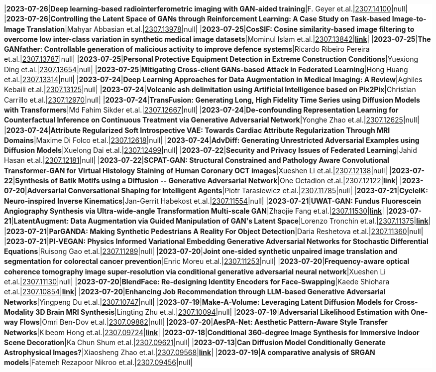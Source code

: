 |**2023-07-26**|**Deep learning-based radiointerferometric imaging with GAN-aided training**|F. Geyer et.al.|[2307.14100](http://arxiv.org/abs/2307.14100)|null|
|**2023-07-26**|**Controlling the Latent Space of GANs through Reinforcement Learning: A Case Study on Task-based Image-to-Image Translation**|Mahyar Abbasian et.al.|[2307.13978](http://arxiv.org/abs/2307.13978)|null|
|**2023-07-25**|**CosSIF: Cosine similarity-based image filtering to overcome low inter-class variation in synthetic medical image datasets**|Mominul Islam et.al.|[2307.13842](http://arxiv.org/abs/2307.13842)|**[link](https://github.com/mominul-ssv/cossif)**|
|**2023-07-25**|**The GANfather: Controllable generation of malicious activity to improve defence systems**|Ricardo Ribeiro Pereira et.al.|[2307.13787](http://arxiv.org/abs/2307.13787)|null|
|**2023-07-25**|**Personal Protective Equipment Detection in Extreme Construction Conditions**|Yuexiong Ding et.al.|[2307.13654](http://arxiv.org/abs/2307.13654)|null|
|**2023-07-25**|**Mitigating Cross-client GANs-based Attack in Federated Learning**|Hong Huang et.al.|[2307.13314](http://arxiv.org/abs/2307.13314)|null|
|**2023-07-24**|**Deep Learning Approaches for Data Augmentation in Medical Imaging: A Review**|Aghiles Kebaili et.al.|[2307.13125](http://arxiv.org/abs/2307.13125)|null|
|**2023-07-24**|**Volcanic ash delimitation using Artificial Intelligence based on Pix2Pix**|Christian Carrillo et.al.|[2307.12970](http://arxiv.org/abs/2307.12970)|null|
|**2023-07-24**|**TransFusion: Generating Long, High Fidelity Time Series using Diffusion Models with Transformers**|Md Fahim Sikder et.al.|[2307.12667](http://arxiv.org/abs/2307.12667)|null|
|**2023-07-24**|**De-confounding Representation Learning for Counterfactual Inference on Continuous Treatment via Generative Adversarial Network**|Yonghe Zhao et.al.|[2307.12625](http://arxiv.org/abs/2307.12625)|null|
|**2023-07-24**|**Attribute Regularized Soft Introspective VAE: Towards Cardiac Attribute Regularization Through MRI Domains**|Maxime Di Folco et.al.|[2307.12618](http://arxiv.org/abs/2307.12618)|null|
|**2023-07-24**|**AdvDiff: Generating Unrestricted Adversarial Examples using Diffusion Models**|Xuelong Dai et.al.|[2307.12499](http://arxiv.org/abs/2307.12499)|null|
|**2023-07-22**|**Security and Privacy Issues of Federated Learning**|Jahid Hasan et.al.|[2307.12181](http://arxiv.org/abs/2307.12181)|null|
|**2023-07-22**|**SCPAT-GAN: Structural Constrained and Pathology Aware Convolutional Transformer-GAN for Virtual Histology Staining of Human Coronary OCT images**|Xueshen Li et.al.|[2307.12138](http://arxiv.org/abs/2307.12138)|null|
|**2023-07-22**|**Synthesis of Batik Motifs using a Diffusion -- Generative Adversarial Network**|One Octadion et.al.|[2307.12122](http://arxiv.org/abs/2307.12122)|**[link](https://github.com/octadion/diffusion-stylegan2-ada-pytorch)**|
|**2023-07-20**|**Adversarial Conversational Shaping for Intelligent Agents**|Piotr Tarasiewicz et.al.|[2307.11785](http://arxiv.org/abs/2307.11785)|null|
|**2023-07-21**|**CycleIK: Neuro-inspired Inverse Kinematics**|Jan-Gerrit Habekost et.al.|[2307.11554](http://arxiv.org/abs/2307.11554)|null|
|**2023-07-21**|**UWAT-GAN: Fundus Fluorescein Angiography Synthesis via Ultra-wide-angle Transformation Multi-scale GAN**|Zhaojie Fang et.al.|[2307.11530](http://arxiv.org/abs/2307.11530)|**[link](https://github.com/Tinysqua/UWAT-GAN)**|
|**2023-07-21**|**LatentAugment: Data Augmentation via Guided Manipulation of GAN's Latent Space**|Lorenzo Tronchin et.al.|[2307.11375](http://arxiv.org/abs/2307.11375)|**[link](https://github.com/ltronchin/latentaugment)**|
|**2023-07-21**|**ParGANDA: Making Synthetic Pedestrians A Reality For Object Detection**|Daria Reshetova et.al.|[2307.11360](http://arxiv.org/abs/2307.11360)|null|
|**2023-07-21**|**PI-VEGAN: Physics Informed Variational Embedding Generative Adversarial Networks for Stochastic Differential Equations**|Ruisong Gao et.al.|[2307.11289](http://arxiv.org/abs/2307.11289)|null|
|**2023-07-20**|**Joint one-sided synthetic unpaired image translation and segmentation for colorectal cancer prevention**|Enric Moreu et.al.|[2307.11253](http://arxiv.org/abs/2307.11253)|null|
|**2023-07-20**|**Frequency-aware optical coherence tomography image super-resolution via conditional generative adversarial neural network**|Xueshen Li et.al.|[2307.11130](http://arxiv.org/abs/2307.11130)|null|
|**2023-07-20**|**BlendFace: Re-designing Identity Encoders for Face-Swapping**|Kaede Shiohara et.al.|[2307.10854](http://arxiv.org/abs/2307.10854)|**[link](https://github.com/mapooon/blendface)**|
|**2023-07-20**|**Enhancing Job Recommendation through LLM-based Generative Adversarial Networks**|Yingpeng Du et.al.|[2307.10747](http://arxiv.org/abs/2307.10747)|null|
|**2023-07-19**|**Make-A-Volume: Leveraging Latent Diffusion Models for Cross-Modality 3D Brain MRI Synthesis**|Lingting Zhu et.al.|[2307.10094](http://arxiv.org/abs/2307.10094)|null|
|**2023-07-19**|**Adversarial Likelihood Estimation with One-way Flows**|Omri Ben-Dov et.al.|[2307.09882](http://arxiv.org/abs/2307.09882)|null|
|**2023-07-20**|**AesPA-Net: Aesthetic Pattern-Aware Style Transfer Networks**|Kibeom Hong et.al.|[2307.09724](http://arxiv.org/abs/2307.09724)|**[link](https://github.com/kibeom-hong/aespa-net)**|
|**2023-07-18**|**Conditional 360-degree Image Synthesis for Immersive Indoor Scene Decoration**|Ka Chun Shum et.al.|[2307.09621](http://arxiv.org/abs/2307.09621)|null|
|**2023-07-13**|**Can Diffusion Model Conditionally Generate Astrophysical Images?**|Xiaosheng Zhao et.al.|[2307.09568](http://arxiv.org/abs/2307.09568)|**[link](https://github.com/xiaosheng-zhao/st4diffusion)**|
|**2023-07-19**|**A comparative analysis of SRGAN models**|Fatemeh Rezapoor Nikroo et.al.|[2307.09456](http://arxiv.org/abs/2307.09456)|null|